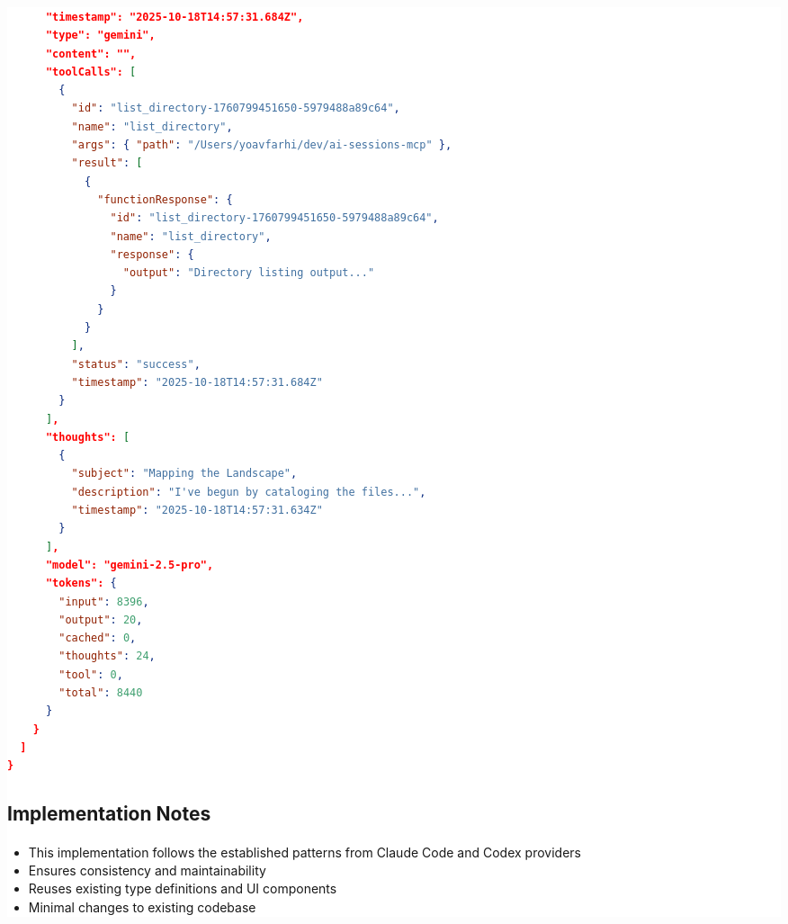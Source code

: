 ```json
      "timestamp": "2025-10-18T14:57:31.684Z",
      "type": "gemini",
      "content": "",
      "toolCalls": [
        {
          "id": "list_directory-1760799451650-5979488a89c64",
          "name": "list_directory",
          "args": { "path": "/Users/yoavfarhi/dev/ai-sessions-mcp" },
          "result": [
            {
              "functionResponse": {
                "id": "list_directory-1760799451650-5979488a89c64",
                "name": "list_directory",
                "response": {
                  "output": "Directory listing output..."
                }
              }
            }
          ],
          "status": "success",
          "timestamp": "2025-10-18T14:57:31.684Z"
        }
      ],
      "thoughts": [
        {
          "subject": "Mapping the Landscape",
          "description": "I've begun by cataloging the files...",
          "timestamp": "2025-10-18T14:57:31.634Z"
        }
      ],
      "model": "gemini-2.5-pro",
      "tokens": {
        "input": 8396,
        "output": 20,
        "cached": 0,
        "thoughts": 24,
        "tool": 0,
        "total": 8440
      }
    }
  ]
}
```

## Implementation Notes

- This implementation follows the established patterns from Claude Code and Codex providers
- Ensures consistency and maintainability
- Reuses existing type definitions and UI components
- Minimal changes to existing codebase
